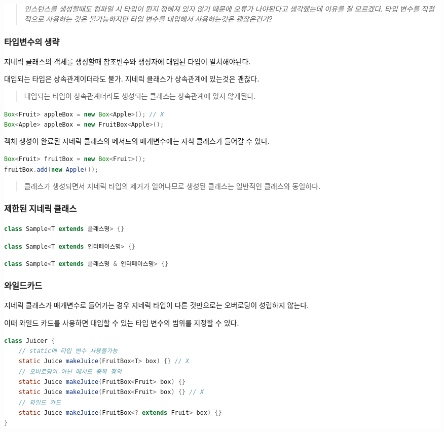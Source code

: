   >
  > *인스턴스를 생성할때도 컴파일 시 타입이 뭔지 정해져 있지 않기 때문에 오류가 나야된다고 생각했는데 이유를 잘 모르겠다. 타입 변수를 직접적으로 사용하는 것은 불가능하지만 타입 변수를 대입해서 사용하는것은 괜찮은건가?*
  

### 타입변수의 생략

지네릭 클래스의 객체를 생성할때 참조변수와 생성자에 대입된 타입이 일치해야된다.

대입되는 타입은 상속관계이더라도 불가. 지네릭 클래스가 상속관계에 있는것은 괜찮다.

> 대입되는 타입이 상속관계더라도 생성되는 클래스는 상속관계에 있지 않게된다.

```java
Box<Fruit> appleBox = new Box<Apple>(); // X
Box<Apple> appleBox = new FruitBox<Apple>();
```

객체 생성이 완료된 지네릭 클래스의 메서드의 매개변수에는 자식 클래스가 들어갈 수 있다.

```java
Box<Fruit> fruitBox = new Box<Fruit>();
fruitBox.add(new Apple());
```

> 클래스가 생성되면서 지네릭 타입의 제거가 일어나므로 생성된 클래스는 일반적인 클래스와 동일하다.

### 제한된 지네릭 클래스

```java
class Sample<T extends 클래스명> {}
```

```java
class Sample<T extends 인터페이스명> {}
```

```java
class Sample<T extends 클래스명 & 인터페이스명> {}
```

### 와일드카드

지네릭 클래스가 매개변수로 들어가는 경우 지네릭 타입이 다른 것만으로는 오버로딩이 성립하지 않는다.

이때 와일드 카드를 사용하면 대입할 수 있는 타입 변수의 범위를 지정할 수 있다.

```java
class Juicer {
    // static에 타입 변수 사용불가능
    static Juice makeJuice(FruitBox<T> box) {} // X
    // 오버로딩이 아닌 메서드 중복 정의
    static Juice makeJuice(FruitBox<Fruit> box) {}
    static Juice makeJuice(FruitBox<Fruit> box) {} // X
    // 와일드 카드
    static Juice makeJuice(FruitBox<? extends Fruit> box) {}
}
```

